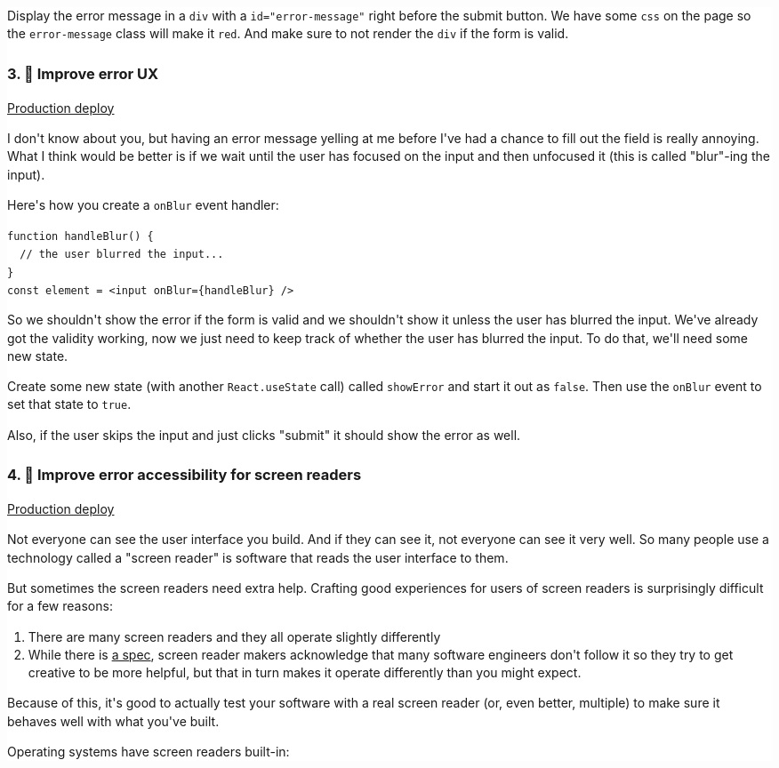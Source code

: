 Display the error message in a `div` with a `id="error-message"` right before
the submit button. We have some `css` on the page so the `error-message` class
will make it `red`. And make sure to not render the `div` if the form is valid.

### 3. 💯 Improve error UX

[Production deploy](https://react-hooks-next.netlify.app/isolated/final/01.extra-3.tsx)

I don't know about you, but having an error message yelling at me before I've
had a chance to fill out the field is really annoying. What I think would be
better is if we wait until the user has focused on the input and then unfocused
it (this is called "blur"-ing the input).

Here's how you create a `onBlur` event handler:

```tsx
function handleBlur() {
  // the user blurred the input...
}
const element = <input onBlur={handleBlur} />
```

So we shouldn't show the error if the form is valid and we shouldn't show it
unless the user has blurred the input. We've already got the validity working,
now we just need to keep track of whether the user has blurred the input. To do
that, we'll need some new state.

Create some new state (with another `React.useState` call) called `showError`
and start it out as `false`. Then use the `onBlur` event to set that state to
`true`.

Also, if the user skips the input and just clicks "submit" it should show the
error as well.

### 4. 💯 Improve error accessibility for screen readers

[Production deploy](https://react-hooks-next.netlify.app/isolated/final/01.extra-4.tsx)

Not everyone can see the user interface you build. And if they can see it, not
everyone can see it very well. So many people use a technology called a "screen
reader" is software that reads the user interface to them.

But sometimes the screen readers need extra help. Crafting good experiences for
users of screen readers is surprisingly difficult for a few reasons:

1. There are many screen readers and they all operate slightly differently
2. While there is [a spec](https://www.w3.org/TR/wai-aria-1.1/), screen reader
   makers acknowledge that many software engineers don't follow it so they try
   to get creative to be more helpful, but that in turn makes it operate
   differently than you might expect.

Because of this, it's good to actually test your software with a real screen
reader (or, even better, multiple) to make sure it behaves well with what you've
built.

Operating systems have screen readers built-in:
